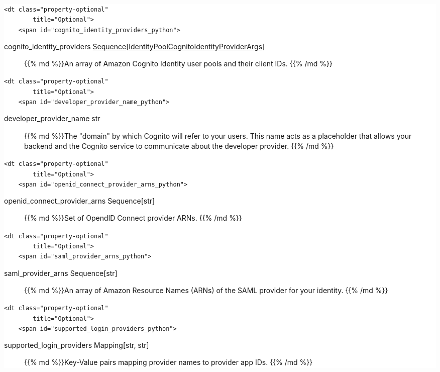     <dt class="property-optional"
            title="Optional">
        <span id="cognito_identity_providers_python">
<a href="#cognito_identity_providers_python" style="color: inherit; text-decoration: inherit;">cognito_<wbr>identity_<wbr>providers</a>
</span> 
        <span class="property-indicator"></span>
        <span class="property-type"><a href="#identitypoolcognitoidentityprovider">Sequence[Identity<wbr>Pool<wbr>Cognito<wbr>Identity<wbr>Provider<wbr>Args]</a></span>
    </dt>
    <dd>{{% md %}}An array of Amazon Cognito Identity user pools and their client IDs.
{{% /md %}}</dd>

    <dt class="property-optional"
            title="Optional">
        <span id="developer_provider_name_python">
<a href="#developer_provider_name_python" style="color: inherit; text-decoration: inherit;">developer_<wbr>provider_<wbr>name</a>
</span> 
        <span class="property-indicator"></span>
        <span class="property-type">str</span>
    </dt>
    <dd>{{% md %}}The "domain" by which Cognito will refer to your users. This name acts as a placeholder that allows your
backend and the Cognito service to communicate about the developer provider.
{{% /md %}}</dd>

    <dt class="property-optional"
            title="Optional">
        <span id="openid_connect_provider_arns_python">
<a href="#openid_connect_provider_arns_python" style="color: inherit; text-decoration: inherit;">openid_<wbr>connect_<wbr>provider_<wbr>arns</a>
</span> 
        <span class="property-indicator"></span>
        <span class="property-type">Sequence[str]</span>
    </dt>
    <dd>{{% md %}}Set of OpendID Connect provider ARNs.
{{% /md %}}</dd>

    <dt class="property-optional"
            title="Optional">
        <span id="saml_provider_arns_python">
<a href="#saml_provider_arns_python" style="color: inherit; text-decoration: inherit;">saml_<wbr>provider_<wbr>arns</a>
</span> 
        <span class="property-indicator"></span>
        <span class="property-type">Sequence[str]</span>
    </dt>
    <dd>{{% md %}}An array of Amazon Resource Names (ARNs) of the SAML provider for your identity.
{{% /md %}}</dd>

    <dt class="property-optional"
            title="Optional">
        <span id="supported_login_providers_python">
<a href="#supported_login_providers_python" style="color: inherit; text-decoration: inherit;">supported_<wbr>login_<wbr>providers</a>
</span> 
        <span class="property-indicator"></span>
        <span class="property-type">Mapping[str, str]</span>
    </dt>
    <dd>{{% md %}}Key-Value pairs mapping provider names to provider app IDs.
{{% /md %}}</dd>
